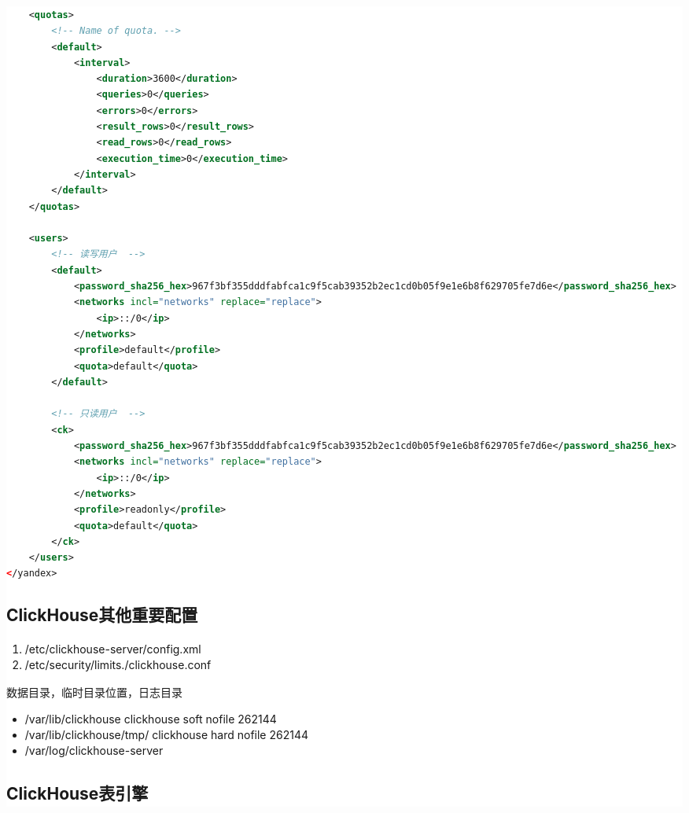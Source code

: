 ```xml
    <quotas>
        <!-- Name of quota. -->
        <default>
            <interval>
                <duration>3600</duration>
                <queries>0</queries>
                <errors>0</errors>
                <result_rows>0</result_rows>
                <read_rows>0</read_rows>
                <execution_time>0</execution_time>
            </interval>
        </default>
    </quotas>

    <users>
        <!-- 读写用户  -->
        <default>
            <password_sha256_hex>967f3bf355dddfabfca1c9f5cab39352b2ec1cd0b05f9e1e6b8f629705fe7d6e</password_sha256_hex>
            <networks incl="networks" replace="replace">
                <ip>::/0</ip>
            </networks>
            <profile>default</profile>
            <quota>default</quota>
        </default>

        <!-- 只读用户  -->
        <ck>
            <password_sha256_hex>967f3bf355dddfabfca1c9f5cab39352b2ec1cd0b05f9e1e6b8f629705fe7d6e</password_sha256_hex>
            <networks incl="networks" replace="replace">
                <ip>::/0</ip>
            </networks>
            <profile>readonly</profile>
            <quota>default</quota>
        </ck>
    </users>
</yandex>
```

##  ClickHouse其他重要配置

1.  /etc/clickhouse-server/config.xml 
2.  /etc/security/limits./clickhouse.conf

数据目录，临时目录位置，日志目录

+   /var/lib/clickhouse clickhouse soft nofile 262144
+   /var/lib/clickhouse/tmp/ clickhouse hard nofile 262144
+   /var/log/clickhouse-server

##  ClickHouse表引擎
